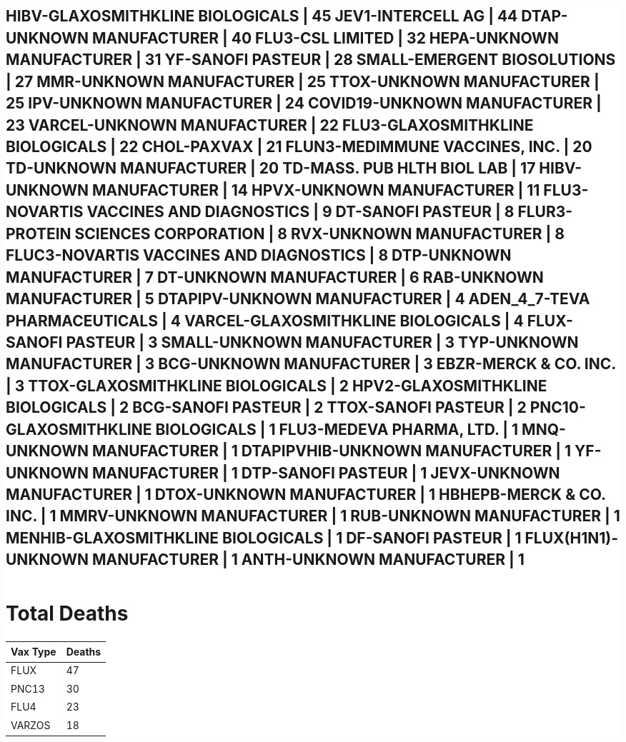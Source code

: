 HIBV-GLAXOSMITHKLINE BIOLOGICALS | 45
JEV1-INTERCELL AG | 44
DTAP-UNKNOWN MANUFACTURER | 40
FLU3-CSL LIMITED | 32
HEPA-UNKNOWN MANUFACTURER | 31
YF-SANOFI PASTEUR | 28
SMALL-EMERGENT BIOSOLUTIONS | 27
MMR-UNKNOWN MANUFACTURER | 25
TTOX-UNKNOWN MANUFACTURER | 25
IPV-UNKNOWN MANUFACTURER | 24
COVID19-UNKNOWN MANUFACTURER | 23
VARCEL-UNKNOWN MANUFACTURER | 22
FLU3-GLAXOSMITHKLINE BIOLOGICALS | 22
CHOL-PAXVAX | 21
FLUN3-MEDIMMUNE VACCINES, INC. | 20
TD-UNKNOWN MANUFACTURER | 20
TD-MASS. PUB HLTH BIOL LAB | 17
HIBV-UNKNOWN MANUFACTURER | 14
HPVX-UNKNOWN MANUFACTURER | 11
FLU3-NOVARTIS VACCINES AND DIAGNOSTICS | 9
DT-SANOFI PASTEUR | 8
FLUR3-PROTEIN SCIENCES CORPORATION | 8
RVX-UNKNOWN MANUFACTURER | 8
FLUC3-NOVARTIS VACCINES AND DIAGNOSTICS | 8
DTP-UNKNOWN MANUFACTURER | 7
DT-UNKNOWN MANUFACTURER | 6
RAB-UNKNOWN MANUFACTURER | 5
DTAPIPV-UNKNOWN MANUFACTURER | 4
ADEN_4_7-TEVA PHARMACEUTICALS | 4
VARCEL-GLAXOSMITHKLINE BIOLOGICALS | 4
FLUX-SANOFI PASTEUR | 3
SMALL-UNKNOWN MANUFACTURER | 3
TYP-UNKNOWN MANUFACTURER | 3
BCG-UNKNOWN MANUFACTURER | 3
EBZR-MERCK & CO. INC. | 3
TTOX-GLAXOSMITHKLINE BIOLOGICALS | 2
HPV2-GLAXOSMITHKLINE BIOLOGICALS | 2
BCG-SANOFI PASTEUR | 2
TTOX-SANOFI PASTEUR | 2
PNC10-GLAXOSMITHKLINE BIOLOGICALS | 1
FLU3-MEDEVA PHARMA, LTD. | 1
MNQ-UNKNOWN MANUFACTURER | 1
DTAPIPVHIB-UNKNOWN MANUFACTURER | 1
YF-UNKNOWN MANUFACTURER | 1
DTP-SANOFI PASTEUR | 1
JEVX-UNKNOWN MANUFACTURER | 1
DTOX-UNKNOWN MANUFACTURER | 1
HBHEPB-MERCK & CO. INC. | 1
MMRV-UNKNOWN MANUFACTURER | 1
RUB-UNKNOWN MANUFACTURER | 1
MENHIB-GLAXOSMITHKLINE BIOLOGICALS | 1
DF-SANOFI PASTEUR | 1
FLUX(H1N1)-UNKNOWN MANUFACTURER | 1
ANTH-UNKNOWN MANUFACTURER | 1
---
# Total Deaths
Vax Type | Deaths
--- | ---
FLUX | 47
PNC13 | 30
FLU4 | 23
VARZOS | 18